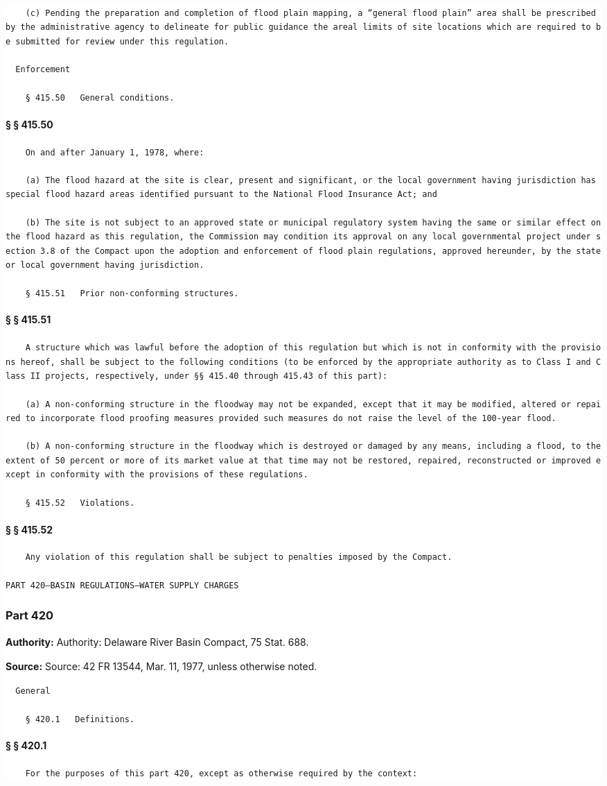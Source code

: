         (c) Pending the preparation and completion of flood plain mapping, a “general flood plain” area shall be prescribed by the administrative agency to delineate for public guidance the areal limits of site locations which are required to be submitted for review under this regulation.

      Enforcement

        § 415.50   General conditions.

#### § § 415.50

        On and after January 1, 1978, where:

        (a) The flood hazard at the site is clear, present and significant, or the local government having jurisdiction has special flood hazard areas identified pursuant to the National Flood Insurance Act; and

        (b) The site is not subject to an approved state or municipal regulatory system having the same or similar effect on the flood hazard as this regulation, the Commission may condition its approval on any local governmental project under section 3.8 of the Compact upon the adoption and enforcement of flood plain regulations, approved hereunder, by the state or local government having jurisdiction.

        § 415.51   Prior non-conforming structures.

#### § § 415.51

        A structure which was lawful before the adoption of this regulation but which is not in conformity with the provisions hereof, shall be subject to the following conditions (to be enforced by the appropriate authority as to Class I and Class II projects, respectively, under §§ 415.40 through 415.43 of this part):

        (a) A non-conforming structure in the floodway may not be expanded, except that it may be modified, altered or repaired to incorporate flood proofing measures provided such measures do not raise the level of the 100-year flood.

        (b) A non-conforming structure in the floodway which is destroyed or damaged by any means, including a flood, to the extent of 50 percent or more of its market value at that time may not be restored, repaired, reconstructed or improved except in conformity with the provisions of these regulations.

        § 415.52   Violations.

#### § § 415.52

        Any violation of this regulation shall be subject to penalties imposed by the Compact.

    PART 420—BASIN REGULATIONS—WATER SUPPLY CHARGES

### Part 420

**Authority:** Authority: Delaware River Basin Compact, 75 Stat. 688.

**Source:** Source: 42 FR 13544, Mar. 11, 1977, unless otherwise noted.

      General

        § 420.1   Definitions.

#### § § 420.1

        For the purposes of this part 420, except as otherwise required by the context:
